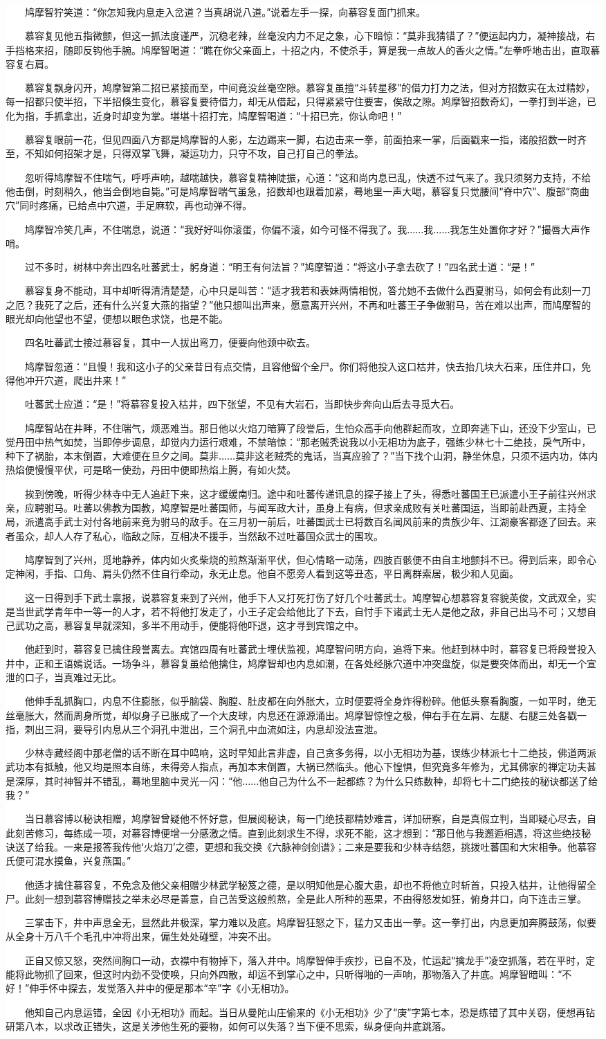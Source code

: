 　　鸠摩智狞笑道：“你怎知我内息走入岔道？当真胡说八道。”说着左手一探，向慕容复面门抓来。

　　慕容复见他五指微颤，但这一抓法度谨严，沉稳老辣，丝毫没内力不足之象，心下暗惊：“莫非我猜错了？”便运起内力，凝神接战，右手挡格来招，随即反钩他手腕。鸠摩智喝道：“瞧在你父亲面上，十招之内，不使杀手，算是我一点故人的香火之情。”左拳呼地击出，直取慕容复右肩。

　　慕容复飘身闪开，鸠摩智第二招已紧接而至，中间竟没丝毫空隙。慕容复虽擅“斗转星移”的借力打力之法，但对方招数实在太过精妙，每一招都只使半招，下半招倏生变化，慕容复要待借力，却无从借起，只得紧紧守住要害，俟敌之隙。鸠摩智招数奇幻，一拳打到半途，已化为指，手抓拿出，近身时却变为掌。堪堪十招打完，鸠摩智喝道：“十招已完，你认命吧！”

　　慕容复眼前一花，但见四面八方都是鸠摩智的人影，左边踢来一脚，右边击来一拳，前面拍来一掌，后面戳来一指，诸般招数一时齐至，不知如何招架才是，只得双掌飞舞，凝运功力，只守不攻，自己打自己的拳法。

　　忽听得鸠摩智不住喘气，呼呼声响，越喘越快，慕容复精神陡振，心道：“这和尚内息已乱，快透不过气来了。我只须努力支持，不给他击倒，时刻稍久，他当会倒地自毙。”可是鸠摩智喘气虽急，招数却也跟着加紧，蓦地里一声大喝，慕容复只觉腰间“脊中穴”、腹部“商曲穴”同时疼痛，已给点中穴道，手足麻软，再也动弹不得。

　　鸠摩智冷笑几声，不住喘息，说道：“我好好叫你滚蛋，你偏不滚，如今可怪不得我了。我……我……我怎生处置你才好？”撮唇大声作哨。

　　过不多时，树林中奔出四名吐蕃武士，躬身道：“明王有何法旨？”鸠摩智道：“将这小子拿去砍了！”四名武士道：“是！”

　　慕容复身不能动，耳中却听得清清楚楚，心中只是叫苦：“适才我若和表妹两情相悦，答允她不去做什么西夏驸马，如何会有此刻一刀之厄？我死了之后，还有什么兴复大燕的指望？”他只想叫出声来，愿意离开兴州，不再和吐蕃王子争做驸马，苦在难以出声，而鸠摩智的眼光却向他望也不望，便想以眼色求饶，也是不能。

　　四名吐蕃武士接过慕容复，其中一人拔出弯刀，便要向他颈中砍去。

　　鸠摩智忽道：“且慢！我和这小子的父亲昔日有点交情，且容他留个全尸。你们将他投入这口枯井，快去抬几块大石来，压住井口，免得他冲开穴道，爬出井来！”

　　吐蕃武士应道：“是！”将慕容复投入枯井，四下张望，不见有大岩石，当即快步奔向山后去寻觅大石。

　　鸠摩智站在井畔，不住喘气，烦恶难当。那日他以火焰刀暗算了段誉后，生怕众高手向他群起而攻，立即奔逃下山，还没下少室山，已觉丹田中热气如焚，当即停步调息，却觉内力运行艰难，不禁暗惊：“那老贼秃说我以小无相功为底子，强练少林七十二绝技，戾气所中，种下了祸胎，本末倒置，大难便在旦夕之间。莫非……莫非这老贼秃的鬼话，当真应验了？”当下找个山洞，静坐休息，只须不运内功，体内热焰便慢慢平伏，可是略一使劲，丹田中便即热焰上腾，有如火焚。

　　挨到傍晚，听得少林寺中无人追赶下来，这才缓缓南归。途中和吐蕃传递讯息的探子接上了头，得悉吐蕃国王已派遣小王子前往兴州求亲，应聘驸马。吐蕃以佛教为国教，鸠摩智是吐蕃国师，与闻军政大计，虽身上有病，但求亲成败有关吐蕃国运，当即前赴西夏，主持全局，派遣高手武士对付各地前来竞为驸马的敌手。在三月初一前后，吐蕃国武士已将数百名闻风前来的贵族少年、江湖豪客都逐了回去。来者虽众，却人人存了私心，临敌之际，互相决不援手，当然敌不过吐蕃国众武士的围攻。

　　鸠摩智到了兴州，觅地静养，体内如火炙柴烧的煎熬渐渐平伏，但心情略一动荡，四肢百骸便不由自主地颤抖不已。得到后来，即令心定神闲，手指、口角、肩头仍然不住自行牵动，永无止息。他自不愿旁人看到这等丑态，平日离群索居，极少和人见面。

　　这一日得到手下武士禀报，说慕容复来到了兴州，他手下人又打死打伤了好几个吐蕃武士。鸠摩智心想慕容复容貌英俊，文武双全，实是当世武学青年中一等一的人才，若不将他打发走了，小王子定会给他比了下去，自忖手下诸武士无人是他之敌，非自己出马不可；又想自己武功之高，慕容复早就深知，多半不用动手，便能将他吓退，这才寻到宾馆之中。

　　他赶到时，慕容复已擒住段誉离去。宾馆四周有吐蕃武士埋伏监视，鸠摩智问明方向，追将下来。他赶到林中时，慕容复已将段誉投入井中，正和王语嫣说话。一场争斗，慕容复虽给他擒住，鸠摩智却也内息如潮，在各处经脉穴道中冲突盘旋，似是要突体而出，却无一个宣泄的口子，当真难过无比。

　　他伸手乱抓胸口，内息不住膨胀，似乎脑袋、胸膛、肚皮都在向外胀大，立时便要将全身炸得粉碎。他低头察看胸腹，一如平时，绝无丝毫胀大，然而周身所觉，却似身子已胀成了一个大皮球，内息还在源源涌出。鸠摩智惊惶之极，伸右手在左肩、左腿、右腿三处各戳一指，刺出三洞，要导引内息从三个洞孔中泄出，三个洞孔中血流如注，内息却没法宣泄。

　　少林寺藏经阁中那老僧的话不断在耳中鸣响，这时早知此言非虚，自己贪多务得，以小无相功为基，误练少林派七十二绝技，佛道两派武功本有抵触，他又均是照本自练，未得旁人指点，再加本末倒置，大祸已然临头。他心下惶惧，但究竟多年修为，尤其佛家的禅定功夫甚是深厚，其时神智并不错乱，蓦地里脑中灵光一闪：“他……他自己为什么不一起都练？为什么只练数种，却将七十二门绝技的秘诀都送了给我？”

　　当日慕容博以秘诀相赠，鸠摩智曾疑他不怀好意，但展阅秘诀，每一门绝技都精妙难言，详加研察，自是真假立判，当即疑心尽去，自此刻苦修习，每练成一项，对慕容博便增一分感激之情。直到此刻求生不得，求死不能，这才想到：“那日他与我邂逅相遇，将这些绝技秘诀送了给我。一来是报答我传他‘火焰刀’之德，更想和我交换《六脉神剑剑谱》；二来是要我和少林寺结怨，挑拨吐蕃国和大宋相争。他慕容氏便可混水摸鱼，兴复燕国。”

　　他适才擒住慕容复，不免念及他父亲相赠少林武学秘笈之德，是以明知他是心腹大患，却也不将他立时斩首，只投入枯井，让他得留全尸。此刻一想到慕容博赠技之举未必尽是善意，自己苦受这般煎熬，全是此人所种的恶果，不由得怒发如狂，俯身井口，向下连击三掌。

　　三掌击下，井中声息全无，显然此井极深，掌力难以及底。鸠摩智狂怒之下，猛力又击出一拳。这一拳打出，内息更加奔腾鼓荡，似要从全身十万八千个毛孔中冲将出来，偏生处处碰壁，冲突不出。

　　正自又惊又怒，突然间胸口一动，衣襟中有物掉下，落入井中。鸠摩智伸手疾抄，已自不及，忙运起“擒龙手”凌空抓落，若在平时，定能将此物抓了回来，但这时内劲不受使唤，只向外四散，却运不到掌心之中，只听得啪的一声响，那物落入了井底。鸠摩智暗叫：“不好！”伸手怀中探去，发觉落入井中的便是那本“辛”字《小无相功》。

　　他知自己内息运错，全因《小无相功》而起。当日从曼陀山庄偷来的《小无相功》少了“庚”字第七本，恐是练错了其中关窃，便想再钻研第八本，以求改正错失，这是关涉他生死的要物，如何可以失落？当下便不思索，纵身便向井底跳落。
